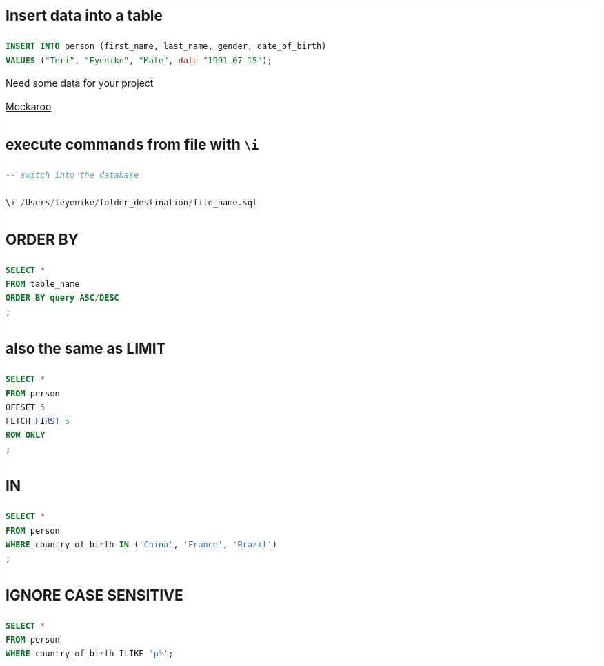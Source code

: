 
## Insert data into a table

```sql
INSERT INTO person (first_name, last_name, gender, date_of_birth)
VALUES ("Teri", "Eyenike", "Male", date "1991-07-15");
```

Need some data for your project

[Mockaroo](https://mockaroo.com "Random data generator and API mocking tool")

## execute commands from file with `\i`

```sql
-- switch into the database

\i /Users/teyenike/folder_destination/file_name.sql
```

## ORDER BY

```SQL
SELECT *
FROM table_name
ORDER BY query ASC/DESC
;
```

## also the same as LIMIT

```sql
SELECT *
FROM person
OFFSET 5
FETCH FIRST 5
ROW ONLY
;
```

## IN

```sql
SELECT *
FROM person
WHERE country_of_birth IN ('China', 'France', 'Brazil')
;
```

## IGNORE CASE SENSITIVE

```sql
SELECT *
FROM person
WHERE country_of_birth ILIKE 'p%';
```
